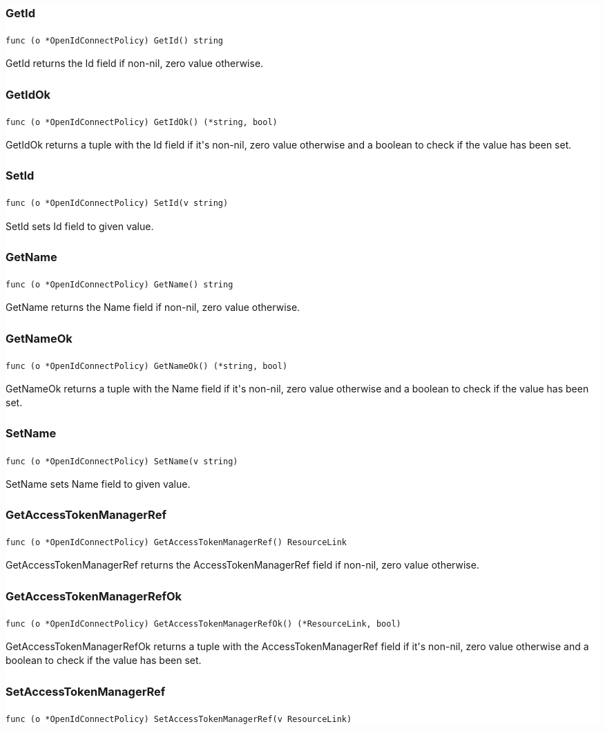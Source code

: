 ### GetId

`func (o *OpenIdConnectPolicy) GetId() string`

GetId returns the Id field if non-nil, zero value otherwise.

### GetIdOk

`func (o *OpenIdConnectPolicy) GetIdOk() (*string, bool)`

GetIdOk returns a tuple with the Id field if it's non-nil, zero value otherwise
and a boolean to check if the value has been set.

### SetId

`func (o *OpenIdConnectPolicy) SetId(v string)`

SetId sets Id field to given value.


### GetName

`func (o *OpenIdConnectPolicy) GetName() string`

GetName returns the Name field if non-nil, zero value otherwise.

### GetNameOk

`func (o *OpenIdConnectPolicy) GetNameOk() (*string, bool)`

GetNameOk returns a tuple with the Name field if it's non-nil, zero value otherwise
and a boolean to check if the value has been set.

### SetName

`func (o *OpenIdConnectPolicy) SetName(v string)`

SetName sets Name field to given value.


### GetAccessTokenManagerRef

`func (o *OpenIdConnectPolicy) GetAccessTokenManagerRef() ResourceLink`

GetAccessTokenManagerRef returns the AccessTokenManagerRef field if non-nil, zero value otherwise.

### GetAccessTokenManagerRefOk

`func (o *OpenIdConnectPolicy) GetAccessTokenManagerRefOk() (*ResourceLink, bool)`

GetAccessTokenManagerRefOk returns a tuple with the AccessTokenManagerRef field if it's non-nil, zero value otherwise
and a boolean to check if the value has been set.

### SetAccessTokenManagerRef

`func (o *OpenIdConnectPolicy) SetAccessTokenManagerRef(v ResourceLink)`
